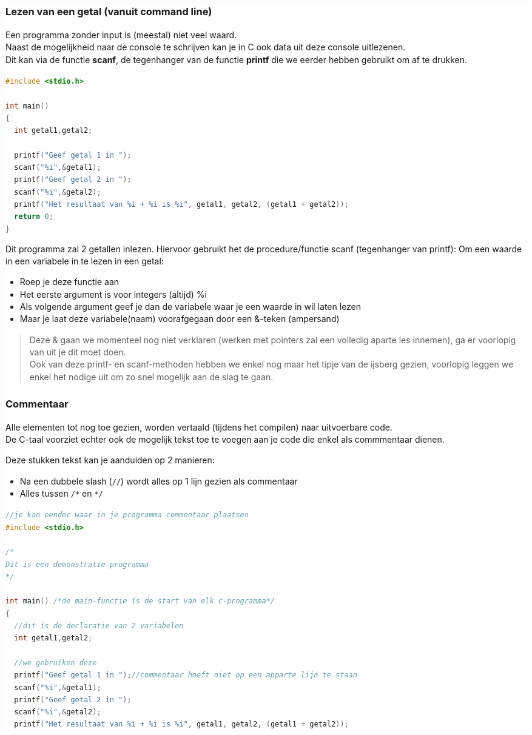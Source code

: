 ### Lezen van een getal (vanuit command line)

Een programma zonder input is (meestal) niet veel waard.  
Naast de mogelijkheid naar de console te schrijven kan je in C ook data uit deze console uitlezenen.  
Dit kan via de functie **scanf**, de tegenhanger van de functie **printf** die we eerder hebben gebruikt om af te drukken.

```c
#include <stdio.h>

int main()
{
  int getal1,getal2;

  printf("Geef getal 1 in ");
  scanf("%i",&getal1);
  printf("Geef getal 2 in ");
  scanf("%i",&getal2);
  printf("Het resultaat van %i + %i is %i", getal1, getal2, (getal1 + getal2));
  return 0;
}
```
Dit programma zal 2 getallen inlezen.
Hiervoor gebruikt het de procedure/functie scanf (tegenhanger van printf):
Om een waarde in een variabele in te lezen in een getal:

* Roep je deze functie aan
* Het eerste argument is voor integers (altijd) %i
* Als volgende argument geef je dan de variabele waar je een waarde in wil laten lezen
* Maar je laat deze variabele(naam) voorafgegaan door een &-teken (ampersand)

> Deze & gaan we momenteel nog niet verklaren (werken met pointers zal een volledig aparte les innemen), ga er voorlopig van uit je dit moet doen.  
> Ook van deze printf- en scanf-methoden hebben we enkel nog maar het tipje van de ijsberg gezien, voorlopig leggen we enkel het nodige uit om zo snel mogelijk aan de slag te gaan.

### Commentaar

Alle elementen tot nog toe gezien, worden vertaald (tijdens het compilen) naar uitvoerbare code.  
De C-taal voorziet echter ook de mogelijk tekst toe te voegen aan je code die enkel als commmentaar dienen.

Deze stukken tekst kan je aanduiden op 2 manieren:

* Na een dubbele slash (```//```) wordt alles op 1 lijn gezien als commentaar
* Alles tussen ```/*``` en ```*/```

```c
//je kan eender waar in je programma commentaar plaatsen
#include <stdio.h>

/*
Dit is een demonstratie programma
*/

int main() /*de main-functie is de start van elk c-programma*/
{
  //dit is de declaratie van 2 variabelen
  int getal1,getal2;

  //we gebruiken deze
  printf("Geef getal 1 in ");//commentaar hoeft niet op een apparte lijn te staan
  scanf("%i",&getal1);
  printf("Geef getal 2 in ");
  scanf("%i",&getal2);
  printf("Het resultaat van %i + %i is %i", getal1, getal2, (getal1 + getal2));
```